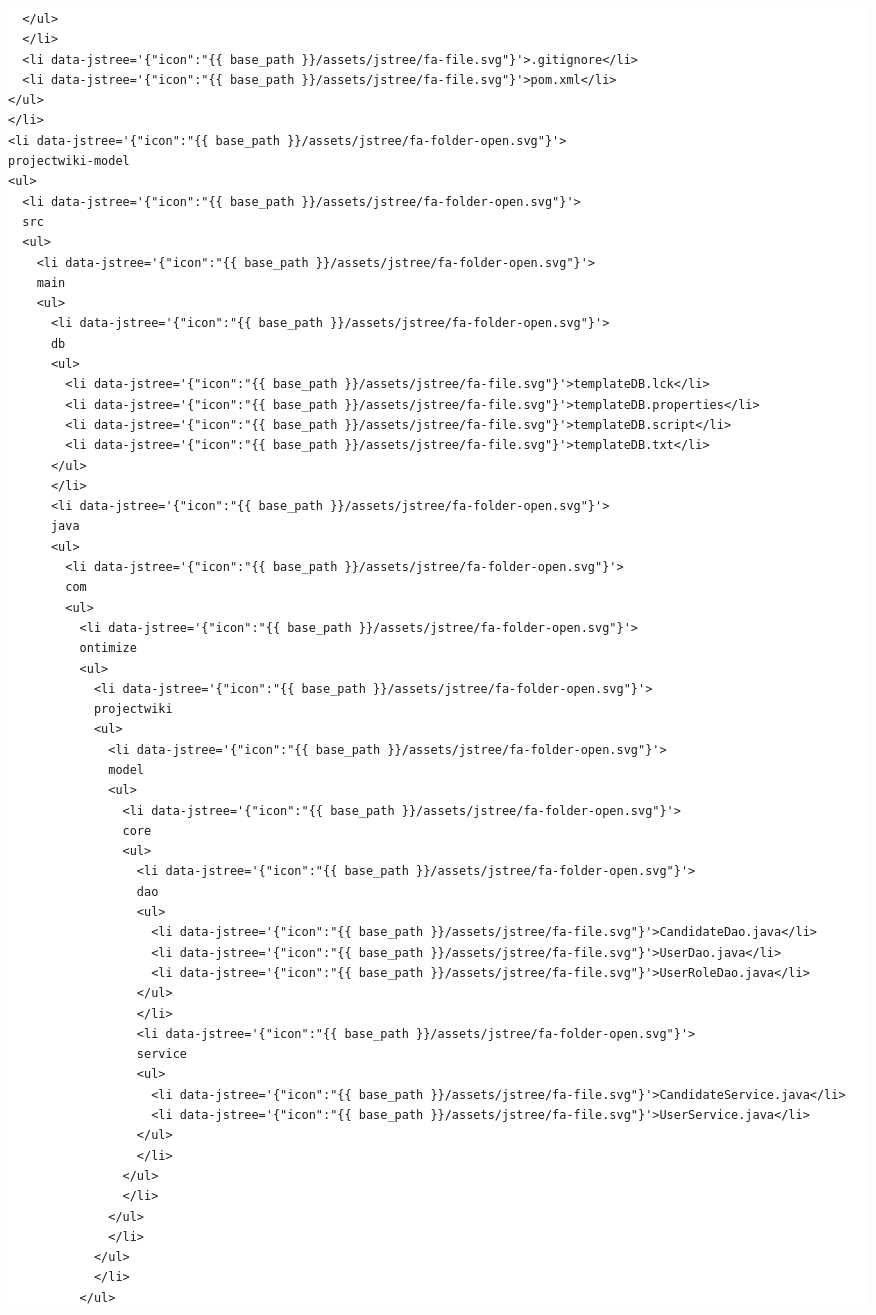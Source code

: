       </ul>
      </li>
      <li data-jstree='{"icon":"{{ base_path }}/assets/jstree/fa-file.svg"}'>.gitignore</li>
      <li data-jstree='{"icon":"{{ base_path }}/assets/jstree/fa-file.svg"}'>pom.xml</li>
    </ul>
    </li>
    <li data-jstree='{"icon":"{{ base_path }}/assets/jstree/fa-folder-open.svg"}'>
    projectwiki-model
    <ul>
      <li data-jstree='{"icon":"{{ base_path }}/assets/jstree/fa-folder-open.svg"}'>
      src
      <ul>
        <li data-jstree='{"icon":"{{ base_path }}/assets/jstree/fa-folder-open.svg"}'>
        main
        <ul>
          <li data-jstree='{"icon":"{{ base_path }}/assets/jstree/fa-folder-open.svg"}'>
          db
          <ul>
            <li data-jstree='{"icon":"{{ base_path }}/assets/jstree/fa-file.svg"}'>templateDB.lck</li>
            <li data-jstree='{"icon":"{{ base_path }}/assets/jstree/fa-file.svg"}'>templateDB.properties</li>
            <li data-jstree='{"icon":"{{ base_path }}/assets/jstree/fa-file.svg"}'>templateDB.script</li>
            <li data-jstree='{"icon":"{{ base_path }}/assets/jstree/fa-file.svg"}'>templateDB.txt</li>
          </ul>
          </li>
          <li data-jstree='{"icon":"{{ base_path }}/assets/jstree/fa-folder-open.svg"}'>
          java
          <ul>
            <li data-jstree='{"icon":"{{ base_path }}/assets/jstree/fa-folder-open.svg"}'>
            com
            <ul>
              <li data-jstree='{"icon":"{{ base_path }}/assets/jstree/fa-folder-open.svg"}'>
              ontimize
              <ul>
                <li data-jstree='{"icon":"{{ base_path }}/assets/jstree/fa-folder-open.svg"}'>
                projectwiki
                <ul>
                  <li data-jstree='{"icon":"{{ base_path }}/assets/jstree/fa-folder-open.svg"}'>
                  model
                  <ul>
                    <li data-jstree='{"icon":"{{ base_path }}/assets/jstree/fa-folder-open.svg"}'>
                    core
                    <ul>
                      <li data-jstree='{"icon":"{{ base_path }}/assets/jstree/fa-folder-open.svg"}'>
                      dao
                      <ul>
                        <li data-jstree='{"icon":"{{ base_path }}/assets/jstree/fa-file.svg"}'>CandidateDao.java</li>
                        <li data-jstree='{"icon":"{{ base_path }}/assets/jstree/fa-file.svg"}'>UserDao.java</li>
                        <li data-jstree='{"icon":"{{ base_path }}/assets/jstree/fa-file.svg"}'>UserRoleDao.java</li>
                      </ul>
                      </li>
                      <li data-jstree='{"icon":"{{ base_path }}/assets/jstree/fa-folder-open.svg"}'>
                      service
                      <ul>
                        <li data-jstree='{"icon":"{{ base_path }}/assets/jstree/fa-file.svg"}'>CandidateService.java</li>
                        <li data-jstree='{"icon":"{{ base_path }}/assets/jstree/fa-file.svg"}'>UserService.java</li>
                      </ul>
                      </li>
                    </ul>
                    </li>
                  </ul>
                  </li>
                </ul>
                </li>
              </ul>
